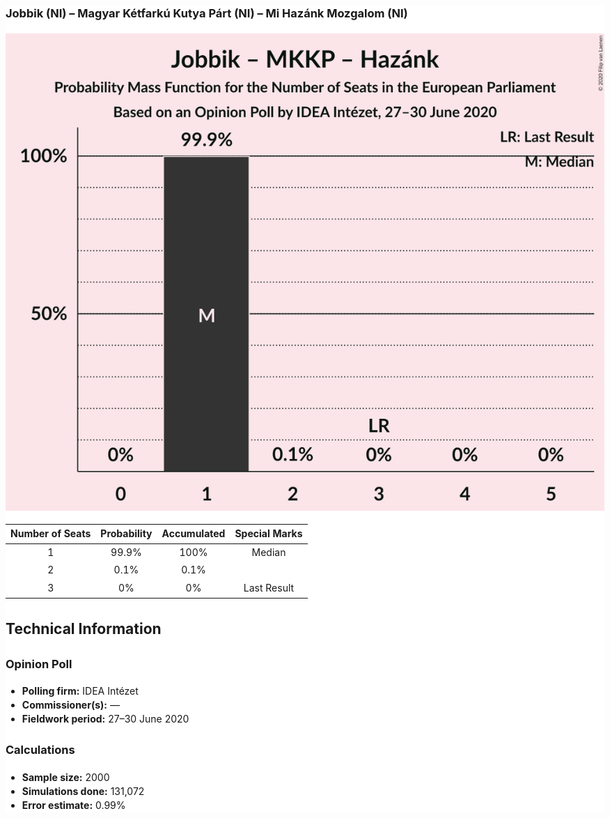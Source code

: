 ### Jobbik (NI) – Magyar Kétfarkú Kutya Párt (NI) – Mi Hazánk Mozgalom (NI)

![Graph with seats probability mass function not yet produced](2020-06-30-IDEAIntézet-coalitions-seats-pmf-jobbik–mkkp–hazánk.png "Seats Probability Mass Function")

| Number of Seats | Probability | Accumulated | Special Marks |
|:---------------:|:-----------:|:-----------:|:-------------:|
| 1 | 99.9% | 100% | Median |
| 2 | 0.1% | 0.1% |  |
| 3 | 0% | 0% | Last Result |


## Technical Information

### Opinion Poll

+ **Polling firm:** IDEA Intézet
+ **Commissioner(s):** —
+ **Fieldwork period:** 27–30 June 2020

### Calculations

+ **Sample size:** 2000
+ **Simulations done:** 131,072
+ **Error estimate:** 0.99%

